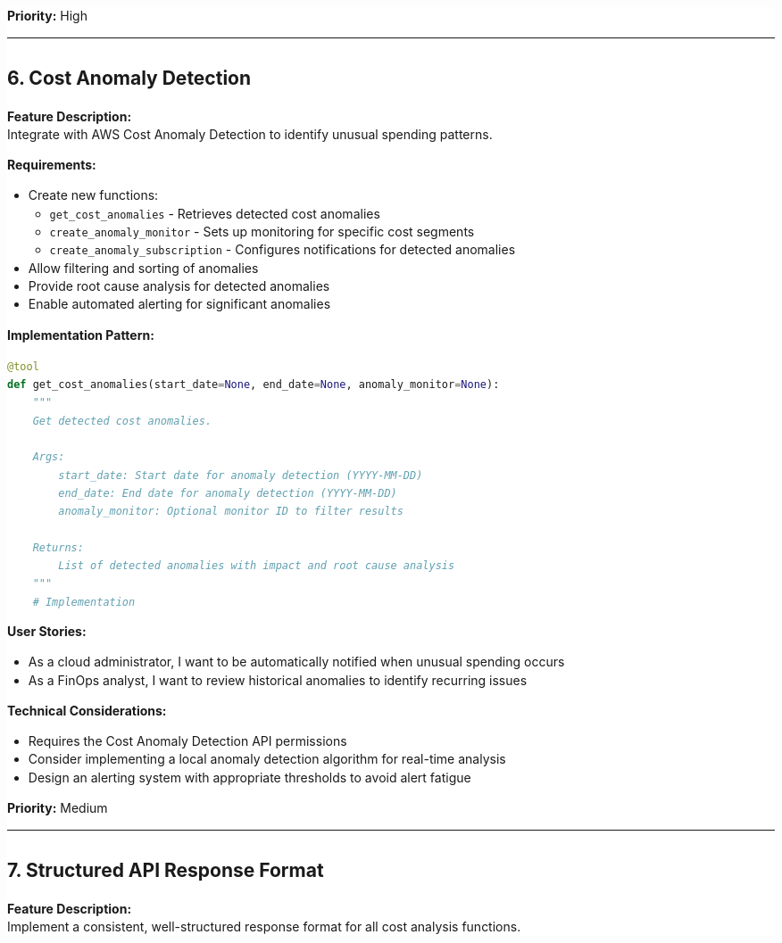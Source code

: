 **Priority:** High

---

## 6. Cost Anomaly Detection

**Feature Description:**  
Integrate with AWS Cost Anomaly Detection to identify unusual spending patterns.

**Requirements:**
- Create new functions:
  - `get_cost_anomalies` - Retrieves detected cost anomalies
  - `create_anomaly_monitor` - Sets up monitoring for specific cost segments
  - `create_anomaly_subscription` - Configures notifications for detected anomalies
- Allow filtering and sorting of anomalies
- Provide root cause analysis for detected anomalies
- Enable automated alerting for significant anomalies

**Implementation Pattern:**
```python
@tool
def get_cost_anomalies(start_date=None, end_date=None, anomaly_monitor=None):
    """
    Get detected cost anomalies.
    
    Args:
        start_date: Start date for anomaly detection (YYYY-MM-DD)
        end_date: End date for anomaly detection (YYYY-MM-DD)
        anomaly_monitor: Optional monitor ID to filter results
        
    Returns:
        List of detected anomalies with impact and root cause analysis
    """
    # Implementation
```

**User Stories:**
- As a cloud administrator, I want to be automatically notified when unusual spending occurs
- As a FinOps analyst, I want to review historical anomalies to identify recurring issues

**Technical Considerations:**
- Requires the Cost Anomaly Detection API permissions
- Consider implementing a local anomaly detection algorithm for real-time analysis
- Design an alerting system with appropriate thresholds to avoid alert fatigue

**Priority:** Medium

---

## 7. Structured API Response Format

**Feature Description:**  
Implement a consistent, well-structured response format for all cost analysis functions.
